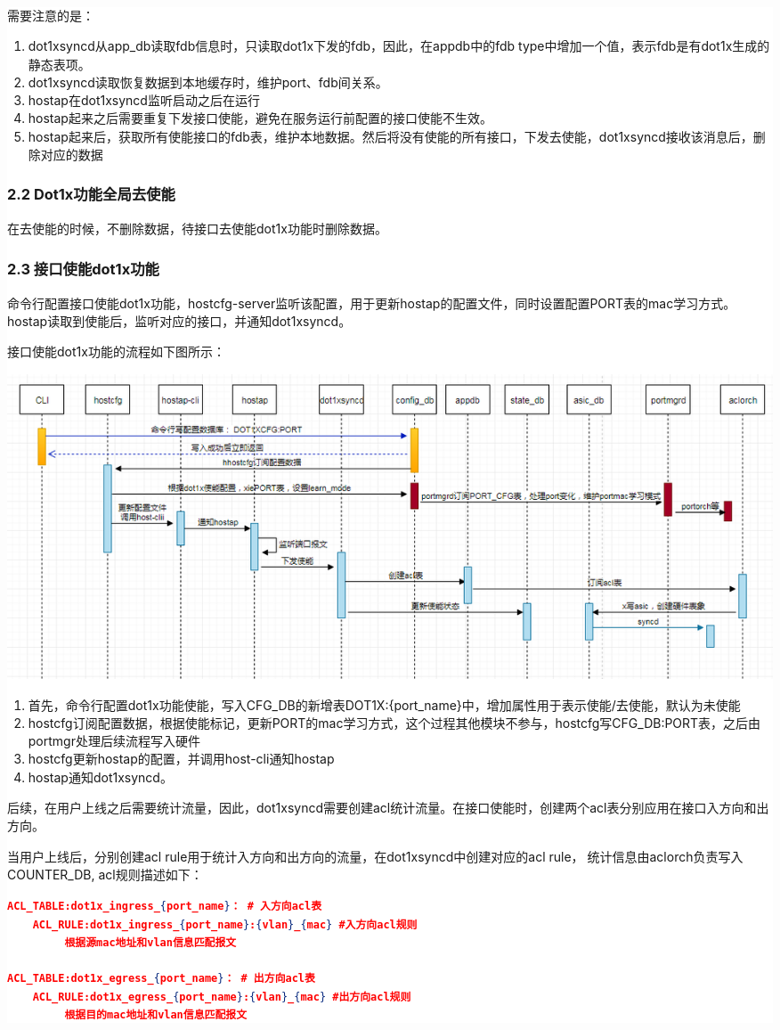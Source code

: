 需要注意的是：

1. dot1xsyncd从app_db读取fdb信息时，只读取dot1x下发的fdb，因此，在appdb中的fdb type中增加一个值，表示fdb是有dot1x生成的静态表项。
2. dot1xsyncd读取恢复数据到本地缓存时，维护port、fdb间关系。
3. hostap在dot1xsyncd监听启动之后在运行
4. hostap起来之后需要重复下发接口使能，避免在服务运行前配置的接口使能不生效。
5. hostap起来后，获取所有使能接口的fdb表，维护本地数据。然后将没有使能的所有接口，下发去使能，dot1xsyncd接收该消息后，删除对应的数据

### 2.2 Dot1x功能全局去使能

在去使能的时候，不删除数据，待接口去使能dot1x功能时删除数据。

### 2.3 接口使能dot1x功能

命令行配置接口使能dot1x功能，hostcfg-server监听该配置，用于更新hostap的配置文件，同时设置配置PORT表的mac学习方式。hostap读取到使能后，监听对应的接口，并通知dot1xsyncd。

接口使能dot1x功能的流程如下图所示：

![1670577048470](image/README/1670577048470.png)

1. 首先，命令行配置dot1x功能使能，写入CFG_DB的新增表DOT1X:{port_name}中，增加属性用于表示使能/去使能，默认为未使能
2. hostcfg订阅配置数据，根据使能标记，更新PORT的mac学习方式，这个过程其他模块不参与，hostcfg写CFG_DB:PORT表，之后由portmgr处理后续流程写入硬件
3. hostcfg更新hostap的配置，并调用host-cli通知hostap
4. hostap通知dot1xsyncd。

后续，在用户上线之后需要统计流量，因此，dot1xsyncd需要创建acl统计流量。在接口使能时，创建两个acl表分别应用在接口入方向和出方向。

当用户上线后，分别创建acl rule用于统计入方向和出方向的流量，在dot1xsyncd中创建对应的acl rule， 统计信息由aclorch负责写入COUNTER_DB, acl规则描述如下：

```json
ACL_TABLE:dot1x_ingress_{port_name}： # 入方向acl表
    ACL_RULE:dot1x_ingress_{port_name}:{vlan}_{mac} #入方向acl规则
         根据源mac地址和vlan信息匹配报文

ACL_TABLE:dot1x_egress_{port_name}： # 出方向acl表
    ACL_RULE:dot1x_egress_{port_name}:{vlan}_{mac} #出方向acl规则
         根据目的mac地址和vlan信息匹配报文
```
